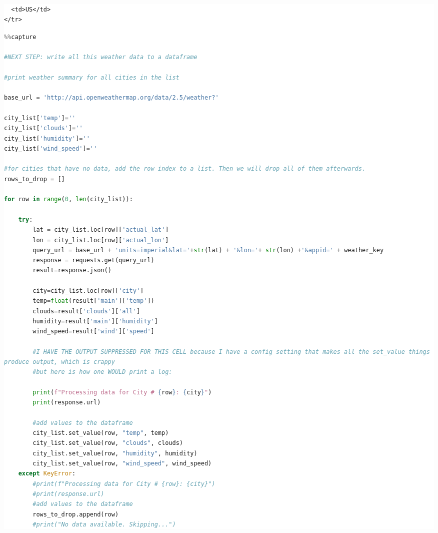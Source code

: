       <td>US</td>
    </tr>
  </tbody>
</table>
</div>




```python
%%capture

#NEXT STEP: write all this weather data to a dataframe 

#print weather summary for all cities in the list

base_url = 'http://api.openweathermap.org/data/2.5/weather?'

city_list['temp']=''
city_list['clouds']=''
city_list['humidity']=''
city_list['wind_speed']=''

#for cities that have no data, add the row index to a list. Then we will drop all of them afterwards.
rows_to_drop = []

for row in range(0, len(city_list)):
    
    try:
        lat = city_list.loc[row]['actual_lat']
        lon = city_list.loc[row]['actual_lon']
        query_url = base_url + 'units=imperial&lat='+str(lat) + '&lon='+ str(lon) +'&appid=' + weather_key
        response = requests.get(query_url)
        result=response.json()

        city=city_list.loc[row]['city']
        temp=float(result['main']['temp'])
        clouds=result['clouds']['all']
        humidity=result['main']['humidity']
        wind_speed=result['wind']['speed']

        #I HAVE THE OUTPUT SUPPRESSED FOR THIS CELL because I have a config setting that makes all the set_value things produce output, which is crappy
        #but here is how one WOULD print a log:

        print(f"Processing data for City # {row}: {city}")
        print(response.url)    

        #add values to the dataframe
        city_list.set_value(row, "temp", temp)
        city_list.set_value(row, "clouds", clouds)    
        city_list.set_value(row, "humidity", humidity)
        city_list.set_value(row, "wind_speed", wind_speed) 
    except KeyError:
        #print(f"Processing data for City # {row}: {city}")
        #print(response.url)    
        #add values to the dataframe
        rows_to_drop.append(row)
        #print("No data available. Skipping...")


```
